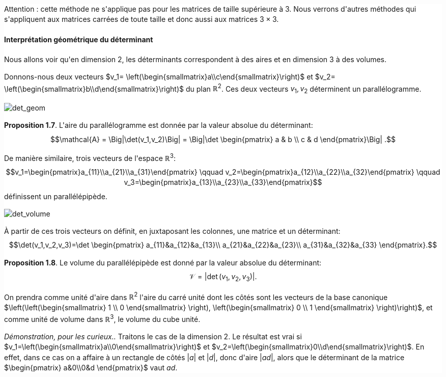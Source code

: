Attention : cette méthode ne s'applique pas pour les matrices de taille
supérieure à $3$. Nous verrons d'autres méthodes qui s'appliquent aux
matrices carrées de toute taille et donc aussi aux matrices $3\times3$.

#### Interprétation géométrique du déterminant

Nous allons voir qu'en dimension $2$, les déterminants correspondent à
des aires et en dimension $3$ à des volumes.

Donnons-nous deux vecteurs
$v_1= \left(\begin{smallmatrix}a\\c\end{smallmatrix}\right)$ et
$v_2= \left(\begin{smallmatrix}b\\d\end{smallmatrix}\right)$ du plan
$\mathbb{R}^2$. Ces deux vecteurs $v_1,v_2$ déterminent un
parallélogramme.

![det_geom](../images/geom_det.jpg)

**Proposition 1.7**. L'aire du parallélogramme est donnée par la valeur
absolue du déterminant: $$\mathcal{A}
= \Big|\det(v_1,v_2)\Big|
= \Big|\det
\begin{pmatrix}
a & b \\
c & d
\end{pmatrix}\Big|
.$$

De manière similaire, trois vecteurs de l'espace $\mathbb{R}^3$:
$$v_1=\begin{pmatrix}a_{11}\\a_{21}\\a_{31}\end{pmatrix} \qquad
v_2=\begin{pmatrix}a_{12}\\a_{22}\\a_{32}\end{pmatrix} \qquad
v_3=\begin{pmatrix}a_{13}\\a_{23}\\a_{33}\end{pmatrix}$$ définissent un
parallélépipède.

![det_volume](../images/det_volume.jpg)

À partir de ces trois vecteurs on définit, en juxtaposant les colonnes,
une matrice et un déterminant: $$\det(v_1,v_2,v_3)=\det
\begin{pmatrix}
a_{11}&a_{12}&a_{13}\\
a_{21}&a_{22}&a_{23}\\
a_{31}&a_{32}&a_{33}
\end{pmatrix}.$$

**Proposition 1.8**. Le volume du parallélépipède est donné par la
valeur absolue du déterminant:
$$\mathcal{V} = \Big|\det(v_1,v_2,v_3)\Big|.$$

On prendra comme unité d'aire dans $\mathbb{R}^2$ l'aire du carré unité
dont les côtés sont les vecteurs de la base canonique
$\left(\left(\begin{smallmatrix} 1 \\ 0 \end{smallmatrix} \right), \left(\begin{smallmatrix} 0 \\ 1 \end{smallmatrix} \right)\right)$, et
comme unité de volume dans $\mathbb{R}^3$, le volume du cube unité.

*Démonstration, pour les curieux..* Traitons le cas de la dimension $2$.
Le résultat est vrai si
$v_1=\left(\begin{smallmatrix}a\\0\end{smallmatrix}\right)$ et
$v_2=\left(\begin{smallmatrix}0\\d\end{smallmatrix}\right)$. En effet,
dans ce cas on a affaire à un rectangle de côtés $|a|$ et $|d|$, donc
d'aire $|ad|$, alors que le déterminant de la matrice $\begin{pmatrix} a&0\\0&d \end{pmatrix}$ vaut $ad$.
